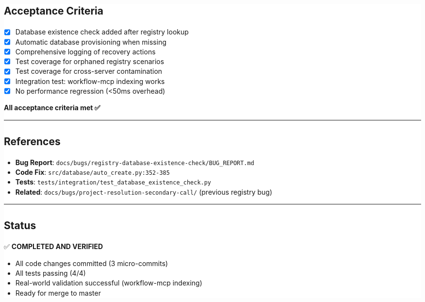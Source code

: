 
## Acceptance Criteria

- [x] Database existence check added after registry lookup
- [x] Automatic database provisioning when missing
- [x] Comprehensive logging of recovery actions
- [x] Test coverage for orphaned registry scenarios
- [x] Test coverage for cross-server contamination
- [x] Integration test: workflow-mcp indexing works
- [x] No performance regression (<50ms overhead)

**All acceptance criteria met ✅**

---

## References

- **Bug Report**: `docs/bugs/registry-database-existence-check/BUG_REPORT.md`
- **Code Fix**: `src/database/auto_create.py:352-385`
- **Tests**: `tests/integration/test_database_existence_check.py`
- **Related**: `docs/bugs/project-resolution-secondary-call/` (previous registry bug)

---

## Status

✅ **COMPLETED AND VERIFIED**

- All code changes committed (3 micro-commits)
- All tests passing (4/4)
- Real-world validation successful (workflow-mcp indexing)
- Ready for merge to master
